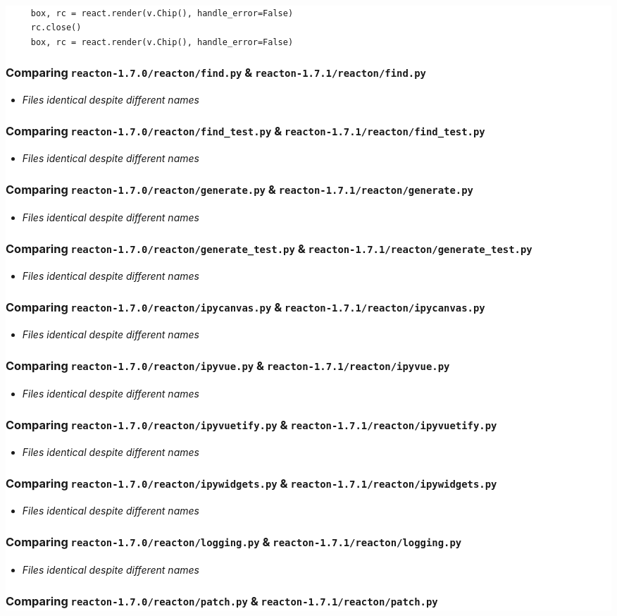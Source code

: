 ```diff
     box, rc = react.render(v.Chip(), handle_error=False)
     rc.close()
     box, rc = react.render(v.Chip(), handle_error=False)
```

### Comparing `reacton-1.7.0/reacton/find.py` & `reacton-1.7.1/reacton/find.py`

 * *Files identical despite different names*

### Comparing `reacton-1.7.0/reacton/find_test.py` & `reacton-1.7.1/reacton/find_test.py`

 * *Files identical despite different names*

### Comparing `reacton-1.7.0/reacton/generate.py` & `reacton-1.7.1/reacton/generate.py`

 * *Files identical despite different names*

### Comparing `reacton-1.7.0/reacton/generate_test.py` & `reacton-1.7.1/reacton/generate_test.py`

 * *Files identical despite different names*

### Comparing `reacton-1.7.0/reacton/ipycanvas.py` & `reacton-1.7.1/reacton/ipycanvas.py`

 * *Files identical despite different names*

### Comparing `reacton-1.7.0/reacton/ipyvue.py` & `reacton-1.7.1/reacton/ipyvue.py`

 * *Files identical despite different names*

### Comparing `reacton-1.7.0/reacton/ipyvuetify.py` & `reacton-1.7.1/reacton/ipyvuetify.py`

 * *Files identical despite different names*

### Comparing `reacton-1.7.0/reacton/ipywidgets.py` & `reacton-1.7.1/reacton/ipywidgets.py`

 * *Files identical despite different names*

### Comparing `reacton-1.7.0/reacton/logging.py` & `reacton-1.7.1/reacton/logging.py`

 * *Files identical despite different names*

### Comparing `reacton-1.7.0/reacton/patch.py` & `reacton-1.7.1/reacton/patch.py`
